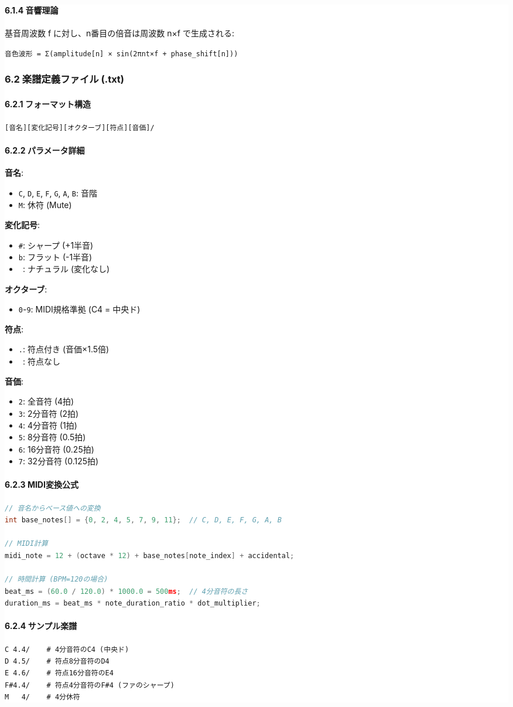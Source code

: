 #### 6.1.4 音響理論
基音周波数 f に対し、n番目の倍音は周波数 n×f で生成される:
```
音色波形 = Σ(amplitude[n] × sin(2πnt×f + phase_shift[n]))
```

### 6.2 楽譜定義ファイル (.txt)

#### 6.2.1 フォーマット構造
```
[音名][変化記号][オクターブ][符点][音価]/
```

#### 6.2.2 パラメータ詳細

**音名**:
- `C`, `D`, `E`, `F`, `G`, `A`, `B`: 音階
- `M`: 休符 (Mute)

**変化記号**:
- `#`: シャープ (+1半音)
- `b`: フラット (-1半音)
- ` `: ナチュラル (変化なし)

**オクターブ**:
- `0`-`9`: MIDI規格準拠 (C4 = 中央ド)

**符点**:
- `.`: 符点付き (音価×1.5倍)
- ` `: 符点なし

**音価**:
- `2`: 全音符 (4拍)
- `3`: 2分音符 (2拍)
- `4`: 4分音符 (1拍)
- `5`: 8分音符 (0.5拍)
- `6`: 16分音符 (0.25拍)
- `7`: 32分音符 (0.125拍)

#### 6.2.3 MIDI変換公式
```c
// 音名からベース値への変換
int base_notes[] = {0, 2, 4, 5, 7, 9, 11};  // C, D, E, F, G, A, B

// MIDI計算
midi_note = 12 + (octave * 12) + base_notes[note_index] + accidental;

// 時間計算 (BPM=120の場合)
beat_ms = (60.0 / 120.0) * 1000.0 = 500ms;  // 4分音符の長さ
duration_ms = beat_ms * note_duration_ratio * dot_multiplier;
```

#### 6.2.4 サンプル楽譜
```
C 4.4/    # 4分音符のC4 (中央ド)
D 4.5/    # 符点8分音符のD4
E 4.6/    # 符点16分音符のE4
F#4.4/    # 符点4分音符のF#4 (ファのシャープ)
M   4/    # 4分休符
```
